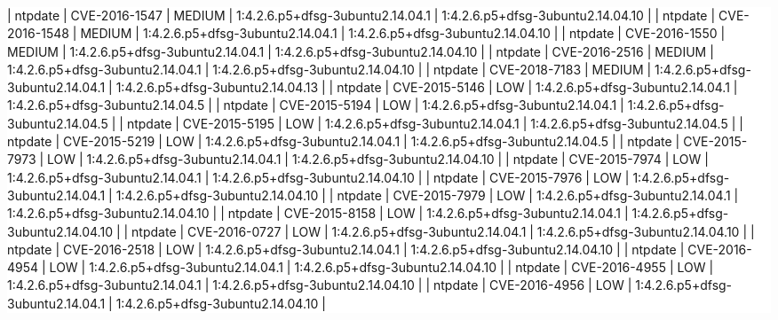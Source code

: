 | ntpdate         |    CVE-2016-1547   |   MEDIUM  |  1:4.2.6.p5+dfsg-3ubuntu2.14.04.1 | 1:4.2.6.p5+dfsg-3ubuntu2.14.04.10 |
| ntpdate         |    CVE-2016-1548   |   MEDIUM  |  1:4.2.6.p5+dfsg-3ubuntu2.14.04.1 | 1:4.2.6.p5+dfsg-3ubuntu2.14.04.10 |
| ntpdate         |    CVE-2016-1550   |   MEDIUM  |  1:4.2.6.p5+dfsg-3ubuntu2.14.04.1 | 1:4.2.6.p5+dfsg-3ubuntu2.14.04.10 |
| ntpdate         |    CVE-2016-2516   |   MEDIUM  |  1:4.2.6.p5+dfsg-3ubuntu2.14.04.1 | 1:4.2.6.p5+dfsg-3ubuntu2.14.04.10 |
| ntpdate         |    CVE-2018-7183   |   MEDIUM  |  1:4.2.6.p5+dfsg-3ubuntu2.14.04.1 | 1:4.2.6.p5+dfsg-3ubuntu2.14.04.13 |
| ntpdate         |    CVE-2015-5146   |   LOW  |  1:4.2.6.p5+dfsg-3ubuntu2.14.04.1 | 1:4.2.6.p5+dfsg-3ubuntu2.14.04.5 |
| ntpdate         |    CVE-2015-5194   |   LOW  |  1:4.2.6.p5+dfsg-3ubuntu2.14.04.1 | 1:4.2.6.p5+dfsg-3ubuntu2.14.04.5 |
| ntpdate         |    CVE-2015-5195   |   LOW  |  1:4.2.6.p5+dfsg-3ubuntu2.14.04.1 | 1:4.2.6.p5+dfsg-3ubuntu2.14.04.5 |
| ntpdate         |    CVE-2015-5219   |   LOW  |  1:4.2.6.p5+dfsg-3ubuntu2.14.04.1 | 1:4.2.6.p5+dfsg-3ubuntu2.14.04.5 |
| ntpdate         |    CVE-2015-7973   |   LOW  |  1:4.2.6.p5+dfsg-3ubuntu2.14.04.1 | 1:4.2.6.p5+dfsg-3ubuntu2.14.04.10 |
| ntpdate         |    CVE-2015-7974   |   LOW  |  1:4.2.6.p5+dfsg-3ubuntu2.14.04.1 | 1:4.2.6.p5+dfsg-3ubuntu2.14.04.10 |
| ntpdate         |    CVE-2015-7976   |   LOW  |  1:4.2.6.p5+dfsg-3ubuntu2.14.04.1 | 1:4.2.6.p5+dfsg-3ubuntu2.14.04.10 |
| ntpdate         |    CVE-2015-7979   |   LOW  |  1:4.2.6.p5+dfsg-3ubuntu2.14.04.1 | 1:4.2.6.p5+dfsg-3ubuntu2.14.04.10 |
| ntpdate         |    CVE-2015-8158   |   LOW  |  1:4.2.6.p5+dfsg-3ubuntu2.14.04.1 | 1:4.2.6.p5+dfsg-3ubuntu2.14.04.10 |
| ntpdate         |    CVE-2016-0727   |   LOW  |  1:4.2.6.p5+dfsg-3ubuntu2.14.04.1 | 1:4.2.6.p5+dfsg-3ubuntu2.14.04.10 |
| ntpdate         |    CVE-2016-2518   |   LOW  |  1:4.2.6.p5+dfsg-3ubuntu2.14.04.1 | 1:4.2.6.p5+dfsg-3ubuntu2.14.04.10 |
| ntpdate         |    CVE-2016-4954   |   LOW  |  1:4.2.6.p5+dfsg-3ubuntu2.14.04.1 | 1:4.2.6.p5+dfsg-3ubuntu2.14.04.10 |
| ntpdate         |    CVE-2016-4955   |   LOW  |  1:4.2.6.p5+dfsg-3ubuntu2.14.04.1 | 1:4.2.6.p5+dfsg-3ubuntu2.14.04.10 |
| ntpdate         |    CVE-2016-4956   |   LOW  |  1:4.2.6.p5+dfsg-3ubuntu2.14.04.1 | 1:4.2.6.p5+dfsg-3ubuntu2.14.04.10 |

